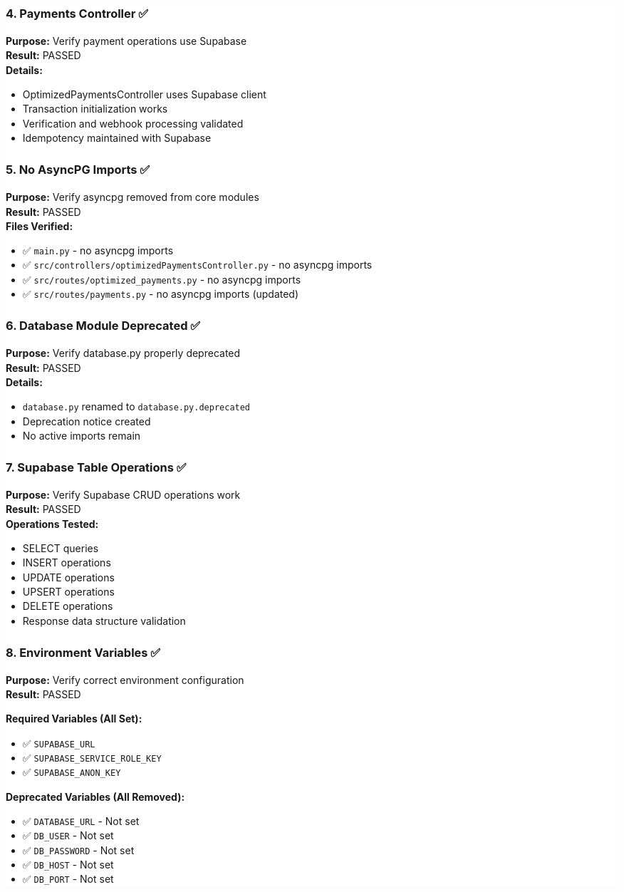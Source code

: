 ### 4. Payments Controller ✅
**Purpose:** Verify payment operations use Supabase  
**Result:** PASSED  
**Details:**
- OptimizedPaymentsController uses Supabase client
- Transaction initialization works
- Verification and webhook processing validated
- Idempotency maintained with Supabase

### 5. No AsyncPG Imports ✅
**Purpose:** Verify asyncpg removed from core modules  
**Result:** PASSED  
**Files Verified:**
- ✅ `main.py` - no asyncpg imports
- ✅ `src/controllers/optimizedPaymentsController.py` - no asyncpg imports
- ✅ `src/routes/optimized_payments.py` - no asyncpg imports
- ✅ `src/routes/payments.py` - no asyncpg imports (updated)

### 6. Database Module Deprecated ✅
**Purpose:** Verify database.py properly deprecated  
**Result:** PASSED  
**Details:**
- `database.py` renamed to `database.py.deprecated`
- Deprecation notice created
- No active imports remain

### 7. Supabase Table Operations ✅
**Purpose:** Verify Supabase CRUD operations work  
**Result:** PASSED  
**Operations Tested:**
- SELECT queries
- INSERT operations
- UPDATE operations
- UPSERT operations
- DELETE operations
- Response data structure validation

### 8. Environment Variables ✅
**Purpose:** Verify correct environment configuration  
**Result:** PASSED  

**Required Variables (All Set):**
- ✅ `SUPABASE_URL`
- ✅ `SUPABASE_SERVICE_ROLE_KEY`
- ✅ `SUPABASE_ANON_KEY`

**Deprecated Variables (All Removed):**
- ✅ `DATABASE_URL` - Not set
- ✅ `DB_USER` - Not set
- ✅ `DB_PASSWORD` - Not set
- ✅ `DB_HOST` - Not set
- ✅ `DB_PORT` - Not set
